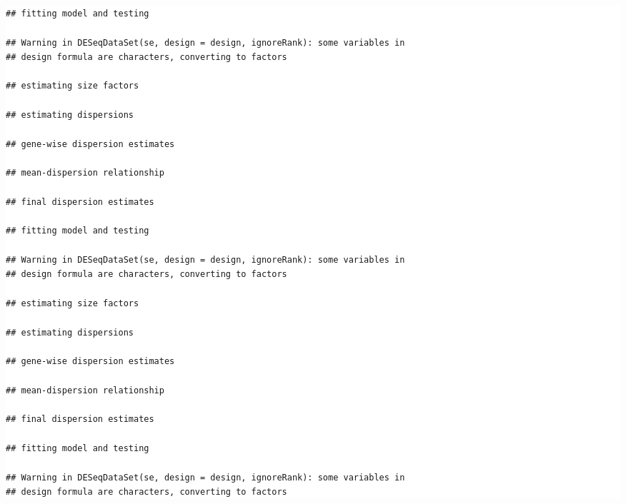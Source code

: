     ## fitting model and testing

    ## Warning in DESeqDataSet(se, design = design, ignoreRank): some variables in
    ## design formula are characters, converting to factors

    ## estimating size factors

    ## estimating dispersions

    ## gene-wise dispersion estimates

    ## mean-dispersion relationship

    ## final dispersion estimates

    ## fitting model and testing

    ## Warning in DESeqDataSet(se, design = design, ignoreRank): some variables in
    ## design formula are characters, converting to factors

    ## estimating size factors

    ## estimating dispersions

    ## gene-wise dispersion estimates

    ## mean-dispersion relationship

    ## final dispersion estimates

    ## fitting model and testing

    ## Warning in DESeqDataSet(se, design = design, ignoreRank): some variables in
    ## design formula are characters, converting to factors
